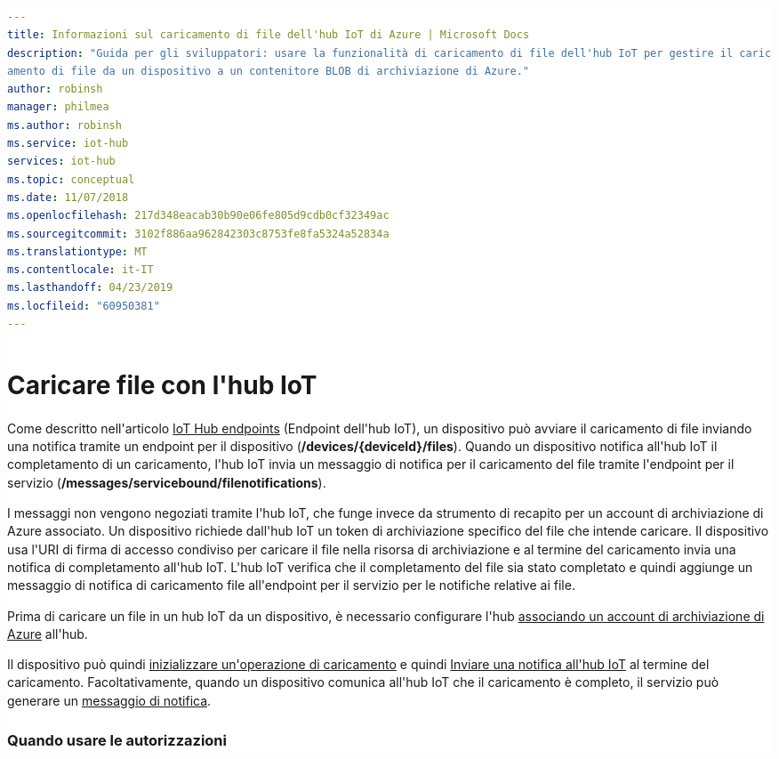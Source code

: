 ```yaml
---
title: Informazioni sul caricamento di file dell'hub IoT di Azure | Microsoft Docs
description: "Guida per gli sviluppatori: usare la funzionalità di caricamento di file dell'hub IoT per gestire il caricamento di file da un dispositivo a un contenitore BLOB di archiviazione di Azure."
author: robinsh
manager: philmea
ms.author: robinsh
ms.service: iot-hub
services: iot-hub
ms.topic: conceptual
ms.date: 11/07/2018
ms.openlocfilehash: 217d348eacab30b90e06fe805d9cdb0cf32349ac
ms.sourcegitcommit: 3102f886aa962842303c8753fe8fa5324a52834a
ms.translationtype: MT
ms.contentlocale: it-IT
ms.lasthandoff: 04/23/2019
ms.locfileid: "60950381"
---
```

# <a name="upload-files-with-iot-hub"></a>Caricare file con l'hub IoT

Come descritto nell'articolo [IoT Hub endpoints](iot-hub-devguide-endpoints.md) (Endpoint dell'hub IoT), un dispositivo può avviare il caricamento di file inviando una notifica tramite un endpoint per il dispositivo (**/devices/{deviceId}/files**). Quando un dispositivo notifica all'hub IoT il completamento di un caricamento, l'hub IoT invia un messaggio di notifica per il caricamento del file tramite l'endpoint per il servizio (**/messages/servicebound/filenotifications**).

I messaggi non vengono negoziati tramite l'hub IoT, che funge invece da strumento di recapito per un account di archiviazione di Azure associato. Un dispositivo richiede dall'hub IoT un token di archiviazione specifico del file che intende caricare. Il dispositivo usa l'URI di firma di accesso condiviso per caricare il file nella risorsa di archiviazione e al termine del caricamento invia una notifica di completamento all'hub IoT. L'hub IoT verifica che il completamento del file sia stato completato e quindi aggiunge un messaggio di notifica di caricamento file all'endpoint per il servizio per le notifiche relative ai file.

Prima di caricare un file in un hub IoT da un dispositivo, è necessario configurare l'hub [associando un account di archiviazione di Azure](iot-hub-devguide-file-upload.md#associate-an-azure-storage-account-with-iot-hub) all'hub.

Il dispositivo può quindi [inizializzare un'operazione di caricamento](iot-hub-devguide-file-upload.md#initialize-a-file-upload) e quindi [Inviare una notifica all'hub IoT](iot-hub-devguide-file-upload.md#notify-iot-hub-of-a-completed-file-upload) al termine del caricamento. Facoltativamente, quando un dispositivo comunica all'hub IoT che il caricamento è completo, il servizio può generare un [messaggio di notifica](iot-hub-devguide-file-upload.md#file-upload-notifications).

### <a name="when-to-use"></a>Quando usare le autorizzazioni
